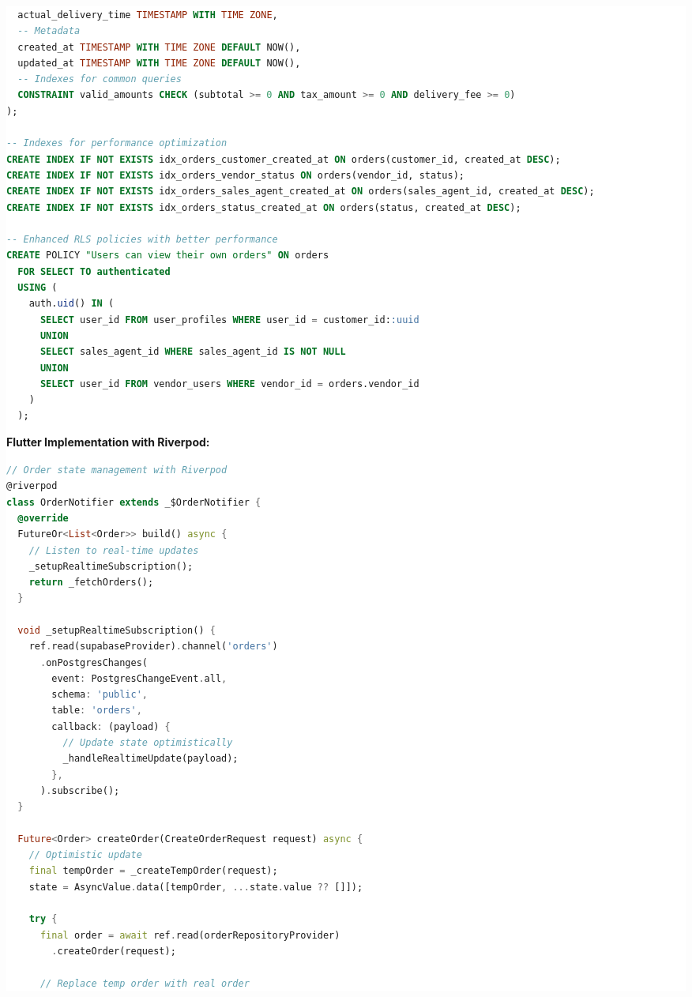 ```sql
  actual_delivery_time TIMESTAMP WITH TIME ZONE,
  -- Metadata
  created_at TIMESTAMP WITH TIME ZONE DEFAULT NOW(),
  updated_at TIMESTAMP WITH TIME ZONE DEFAULT NOW(),
  -- Indexes for common queries
  CONSTRAINT valid_amounts CHECK (subtotal >= 0 AND tax_amount >= 0 AND delivery_fee >= 0)
);

-- Indexes for performance optimization
CREATE INDEX IF NOT EXISTS idx_orders_customer_created_at ON orders(customer_id, created_at DESC);
CREATE INDEX IF NOT EXISTS idx_orders_vendor_status ON orders(vendor_id, status);
CREATE INDEX IF NOT EXISTS idx_orders_sales_agent_created_at ON orders(sales_agent_id, created_at DESC);
CREATE INDEX IF NOT EXISTS idx_orders_status_created_at ON orders(status, created_at DESC);

-- Enhanced RLS policies with better performance
CREATE POLICY "Users can view their own orders" ON orders
  FOR SELECT TO authenticated
  USING (
    auth.uid() IN (
      SELECT user_id FROM user_profiles WHERE user_id = customer_id::uuid
      UNION
      SELECT sales_agent_id WHERE sales_agent_id IS NOT NULL
      UNION 
      SELECT user_id FROM vendor_users WHERE vendor_id = orders.vendor_id
    )
  );
```

**Flutter Implementation with Riverpod:**
```dart
// Order state management with Riverpod
@riverpod
class OrderNotifier extends _$OrderNotifier {
  @override
  FutureOr<List<Order>> build() async {
    // Listen to real-time updates
    _setupRealtimeSubscription();
    return _fetchOrders();
  }

  void _setupRealtimeSubscription() {
    ref.read(supabaseProvider).channel('orders')
      .onPostgresChanges(
        event: PostgresChangeEvent.all,
        schema: 'public',
        table: 'orders',
        callback: (payload) {
          // Update state optimistically
          _handleRealtimeUpdate(payload);
        },
      ).subscribe();
  }

  Future<Order> createOrder(CreateOrderRequest request) async {
    // Optimistic update
    final tempOrder = _createTempOrder(request);
    state = AsyncValue.data([tempOrder, ...state.value ?? []]);

    try {
      final order = await ref.read(orderRepositoryProvider)
        .createOrder(request);
      
      // Replace temp order with real order
```